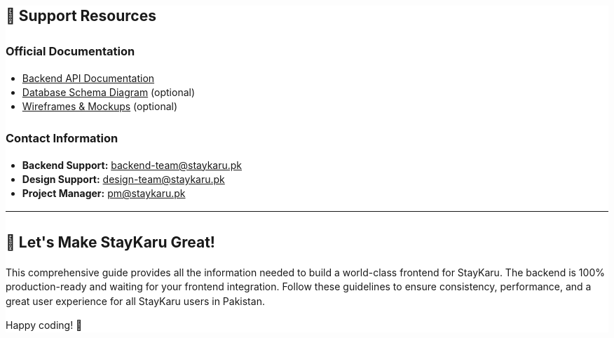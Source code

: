 ## 🌟 Support Resources

### Official Documentation

- [Backend API Documentation](https://staykaru-backend-60ed08adb2a7.herokuapp.com/api)
- [Database Schema Diagram](https://staykaru-docs.s3.amazonaws.com/schema.pdf) (optional)
- [Wireframes & Mockups](https://staykaru-docs.s3.amazonaws.com/mockups.pdf) (optional)

### Contact Information

- **Backend Support:** backend-team@staykaru.pk
- **Design Support:** design-team@staykaru.pk
- **Project Manager:** pm@staykaru.pk

---

## 🎉 Let's Make StayKaru Great!

This comprehensive guide provides all the information needed to build a world-class frontend for StayKaru. The backend is 100% production-ready and waiting for your frontend integration. Follow these guidelines to ensure consistency, performance, and a great user experience for all StayKaru users in Pakistan.

Happy coding! 🚀
